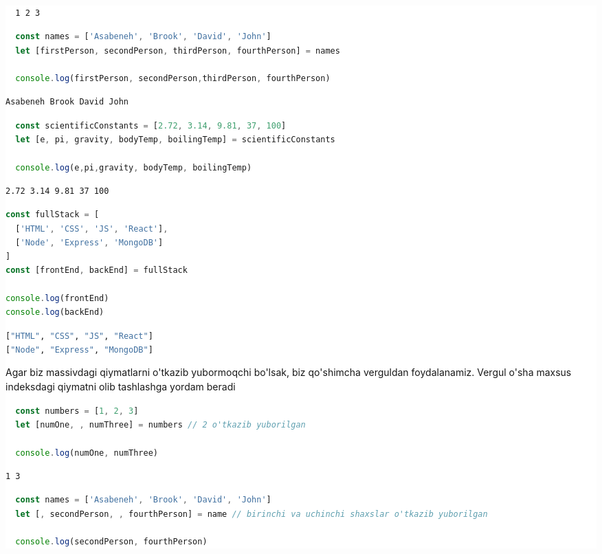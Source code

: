 ```sh
  1 2 3
```

```js
  const names = ['Asabeneh', 'Brook', 'David', 'John']
  let [firstPerson, secondPerson, thirdPerson, fourthPerson] = names

  console.log(firstPerson, secondPerson,thirdPerson, fourthPerson)
```

```sh
Asabeneh Brook David John
```

```js
  const scientificConstants = [2.72, 3.14, 9.81, 37, 100]
  let [e, pi, gravity, bodyTemp, boilingTemp] = scientificConstants

  console.log(e,pi,gravity, bodyTemp, boilingTemp)
```

```sh
2.72 3.14 9.81 37 100
```

```js
const fullStack = [
  ['HTML', 'CSS', 'JS', 'React'],
  ['Node', 'Express', 'MongoDB']
]
const [frontEnd, backEnd] = fullStack

console.log(frontEnd)
console.log(backEnd)
```

```sh
["HTML", "CSS", "JS", "React"]
["Node", "Express", "MongoDB"]
```

Agar biz massivdagi qiymatlarni o'tkazib yubormoqchi bo'lsak, biz qo'shimcha verguldan foydalanamiz. Vergul o'sha maxsus indeksdagi qiymatni olib tashlashga yordam beradi

```js
  const numbers = [1, 2, 3]
  let [numOne, , numThree] = numbers // 2 o'tkazib yuborilgan 

  console.log(numOne, numThree)
```

```sh
1 3
```

```js
  const names = ['Asabeneh', 'Brook', 'David', 'John']
  let [, secondPerson, , fourthPerson] = name // birinchi va uchinchi shaxslar o'tkazib yuborilgan 

  console.log(secondPerson, fourthPerson)
```
